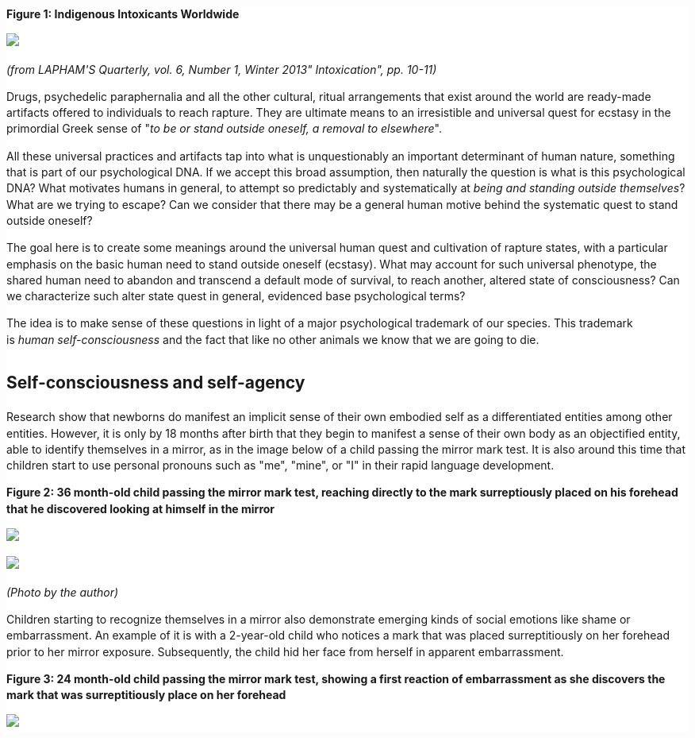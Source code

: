 **Figure 1: Indigenous Intoxicants Worldwide**

![](/static/picture1.png)

*(from LAPHAM'S Quarterly, vol. 6, Number 1, Winter 2013" Intoxication", pp. 10-11)*

Drugs, psychedelic paraphernalia and all the other cultural, ritual arrangements that exist around the world are ready-made artifacts offered to individuals to reach rapture. They are ultimate means to an irresistible and universal quest for ecstasy in the primordial Greek sense of "*to be or stand outside oneself, a removal to elsewhere*". 

All these universal practices and artifacts tap into what is unquestionably an important determinant of human nature, something that is part of our psychological DNA. If we accept this broad assumption, then naturally the question is what is this psychological DNA? What motivates humans in general, to attempt so predictably and systematically at *being and standing outside themselves*? What are we trying to escape? Can we consider that there may be a general human motive behind the systematic quest to stand outside oneself?

The goal here is to create some meanings around the universal human quest and cultivation of rapture states, with a particular emphasis on the basic human need to stand outside oneself (ecstasy). What may account for such universal phenotype, the shared human need to abandon and transcend a default mode of survival, to reach another, altered state of consciousness? Can we characterize such alter state quest in general, evidenced base psychological terms? 

The idea is to make sense of these questions in light of a major psychological trademark of our species. This trademark is *human* *self-consciousness* and the fact that like no other animals we know that we are going to die.

## Self-consciousness and self-agency 

Research show that newborns do manifest an implicit sense of their own embodied self as a differentiated entities among other entities. However, it is only by 18 months after birth that they begin to manifest a sense of their own body as an objectified entity, able to identify themselves in a mirror, as in the image below of a child passing the mirror mark test. It is also around this time that children start to use personal pronouns such as "me", "mine", or "I" in their rapid language development.

**Figure 2: 36 month-old child passing the mirror mark test, reaching directly to the mark surreptiously placed on his forehead that he discovered looking at himself in the mirror** 

![](/static/picture2.1.jpg)

![](/static/picture2.2.jpg)

*(Photo by the author)*

Children starting to recognize themselves in a mirror also demonstrate emerging kinds of social emotions like shame or embarrassment. An example of it is with a 2-year-old child who notices a mark that was placed surreptitiously on her forehead prior to her mirror exposure. Subsequently, the child hid her face from herself in apparent embarrassment.

**Figure 3: 24 month-old child passing the mirror mark test, showing a first reaction of embarrassment as she discovers the mark that was surreptitiously place on her forehead** 

![](/static/picture3.jpg)
